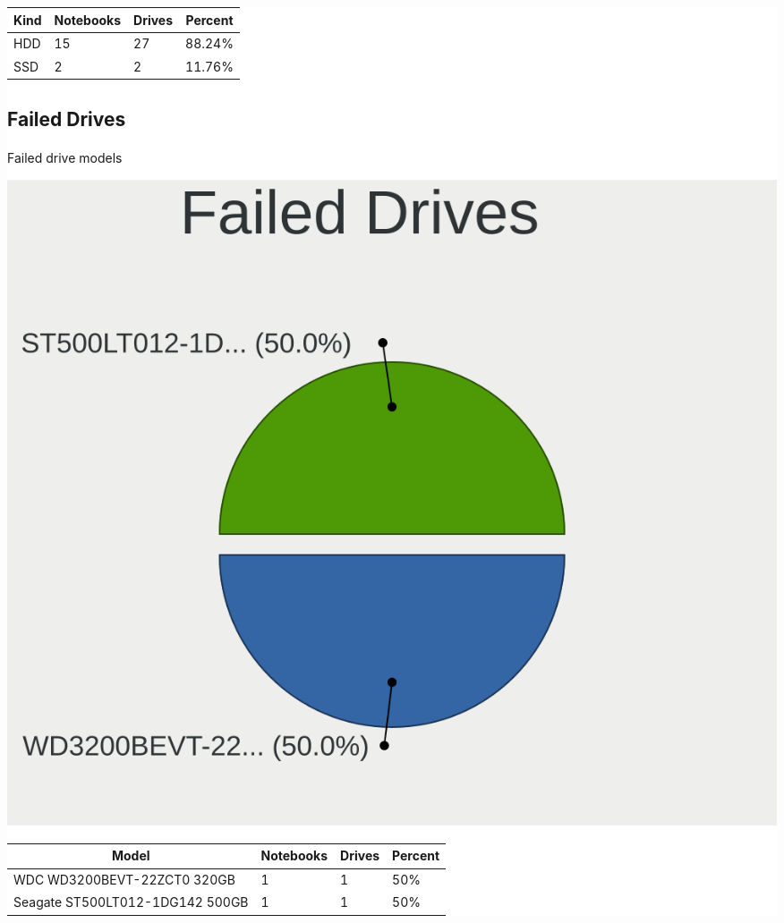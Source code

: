 
| Kind | Notebooks | Drives | Percent |
|------|-----------|--------|---------|
| HDD  | 15        | 27     | 88.24%  |
| SSD  | 2         | 2      | 11.76%  |

Failed Drives
-------------

Failed drive models

![Failed Drives](./images/pie_chart/drive_failed.svg)


| Model                           | Notebooks | Drives | Percent |
|---------------------------------|-----------|--------|---------|
| WDC WD3200BEVT-22ZCT0 320GB     | 1         | 1      | 50%     |
| Seagate ST500LT012-1DG142 500GB | 1         | 1      | 50%     |
